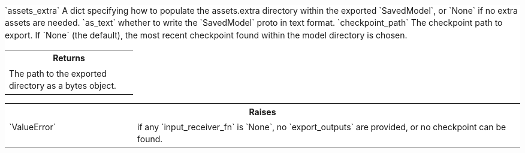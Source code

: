 <td>
`assets_extra`
</td>
<td>
A dict specifying how to populate the assets.extra directory
within the exported `SavedModel`, or `None` if no extra assets are
needed.
</td>
</tr><tr>
<td>
`as_text`
</td>
<td>
whether to write the `SavedModel` proto in text format.
</td>
</tr><tr>
<td>
`checkpoint_path`
</td>
<td>
The checkpoint path to export.  If `None` (the default),
the most recent checkpoint found within the model directory is chosen.
</td>
</tr>
</table>




 <table class="responsive fixed orange">
<colgroup><col width="214px"><col></colgroup>
<tr><th colspan="2">Returns</th></tr>
<tr class="alt">
<td colspan="2">
The path to the exported directory as a bytes object.
</td>
</tr>

</table>




 <table class="responsive fixed orange">
<colgroup><col width="214px"><col></colgroup>
<tr><th colspan="2">Raises</th></tr>

<tr>
<td>
`ValueError`
</td>
<td>
if any `input_receiver_fn` is `None`, no `export_outputs`
are provided, or no checkpoint can be found.
</td>
</tr>
</table>
